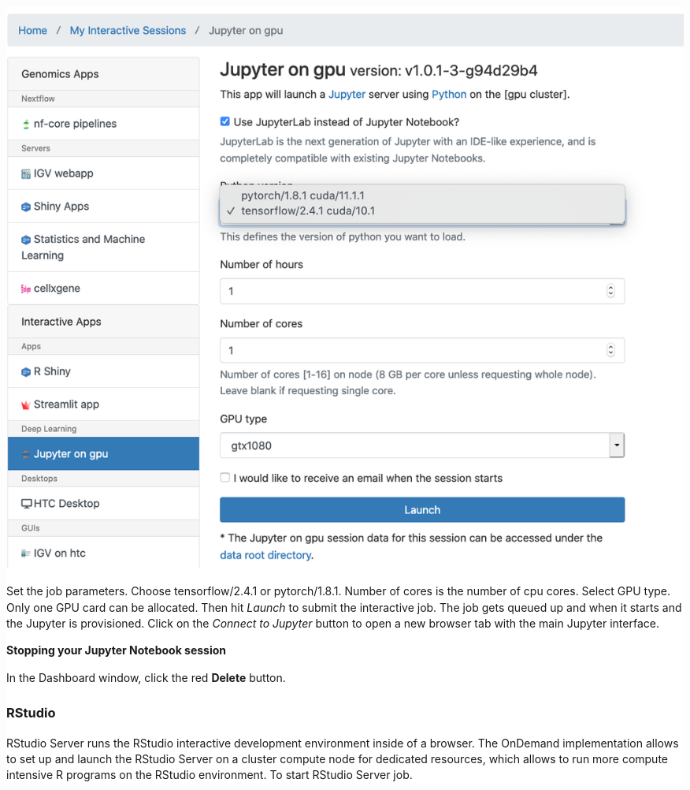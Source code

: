 ![](../_assets/img/web-portals/Jupyter_gpu_0.png)

Set the job parameters.  Choose tensorflow/2.4.1 or pytorch/1.8.1. Number of cores is the number of cpu cores. Select 
GPU type. Only one GPU card can be allocated. Then hit _Launch_ to submit the interactive job. The job gets queued 
up and when it starts and the Jupyter is provisioned. Click on the _Connect to Jupyter_ button to open a new browser 
tab with the main Jupyter interface.

**Stopping your Jupyter Notebook session**

In the Dashboard window, click the red **Delete** button.

### **RStudio**

RStudio Server runs the RStudio interactive development environment inside of a browser. The OnDemand implementation 
allows to set up and launch the RStudio Server on a cluster compute node for dedicated resources, which allows to 
run more compute intensive R programs on the RStudio environment. To start RStudio Server job. 
